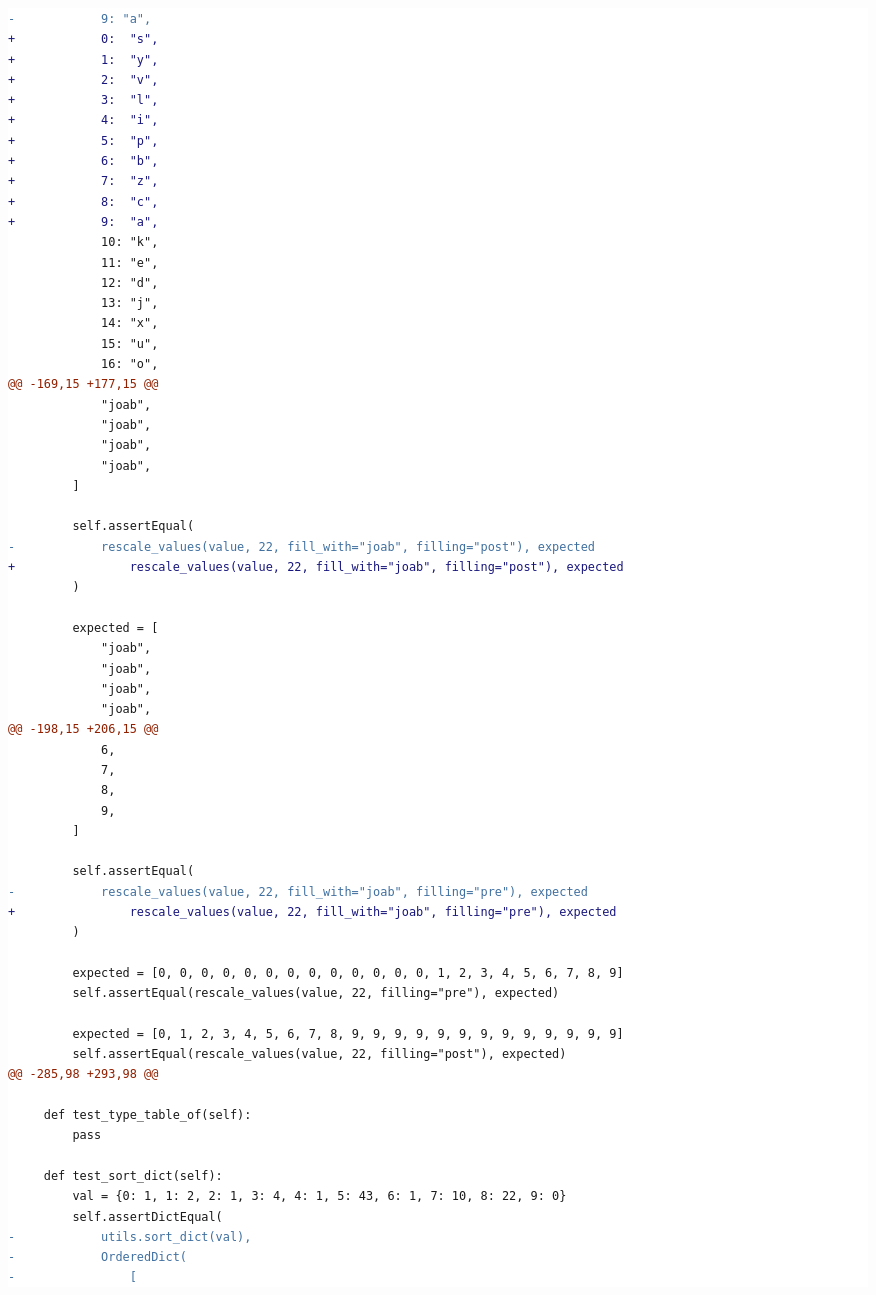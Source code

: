 ```diff
-            9: "a",
+            0:  "s",
+            1:  "y",
+            2:  "v",
+            3:  "l",
+            4:  "i",
+            5:  "p",
+            6:  "b",
+            7:  "z",
+            8:  "c",
+            9:  "a",
             10: "k",
             11: "e",
             12: "d",
             13: "j",
             14: "x",
             15: "u",
             16: "o",
@@ -169,15 +177,15 @@
             "joab",
             "joab",
             "joab",
             "joab",
         ]
 
         self.assertEqual(
-            rescale_values(value, 22, fill_with="joab", filling="post"), expected
+                rescale_values(value, 22, fill_with="joab", filling="post"), expected
         )
 
         expected = [
             "joab",
             "joab",
             "joab",
             "joab",
@@ -198,15 +206,15 @@
             6,
             7,
             8,
             9,
         ]
 
         self.assertEqual(
-            rescale_values(value, 22, fill_with="joab", filling="pre"), expected
+                rescale_values(value, 22, fill_with="joab", filling="pre"), expected
         )
 
         expected = [0, 0, 0, 0, 0, 0, 0, 0, 0, 0, 0, 0, 0, 1, 2, 3, 4, 5, 6, 7, 8, 9]
         self.assertEqual(rescale_values(value, 22, filling="pre"), expected)
 
         expected = [0, 1, 2, 3, 4, 5, 6, 7, 8, 9, 9, 9, 9, 9, 9, 9, 9, 9, 9, 9, 9, 9]
         self.assertEqual(rescale_values(value, 22, filling="post"), expected)
@@ -285,98 +293,98 @@
 
     def test_type_table_of(self):
         pass
 
     def test_sort_dict(self):
         val = {0: 1, 1: 2, 2: 1, 3: 4, 4: 1, 5: 43, 6: 1, 7: 10, 8: 22, 9: 0}
         self.assertDictEqual(
-            utils.sort_dict(val),
-            OrderedDict(
-                [
```
